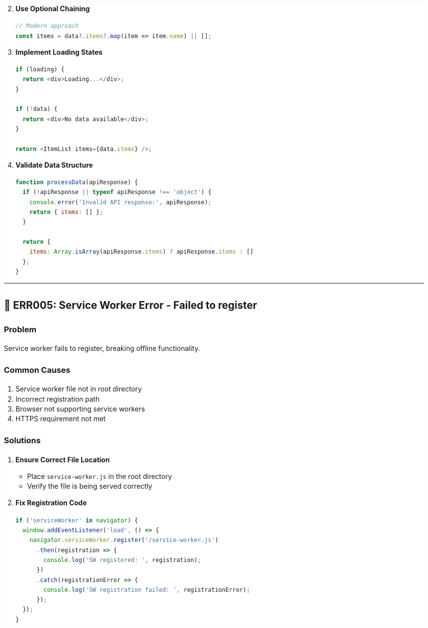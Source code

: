 2. **Use Optional Chaining**
   ```javascript
   // Modern approach
   const items = data?.items?.map(item => item.name) || [];
   ```

3. **Implement Loading States**
   ```javascript
   if (loading) {
     return <div>Loading...</div>;
   }
   
   if (!data) {
     return <div>No data available</div>;
   }
   
   return <ItemList items={data.items} />;
   ```

4. **Validate Data Structure**
   ```javascript
   function processData(apiResponse) {
     if (!apiResponse || typeof apiResponse !== 'object') {
       console.error('Invalid API response:', apiResponse);
       return { items: [] };
     }
     
     return {
       items: Array.isArray(apiResponse.items) ? apiResponse.items : []
     };
   }
   ```

---

## 🔄 ERR005: Service Worker Error - Failed to register

### Problem
Service worker fails to register, breaking offline functionality.

### Common Causes
1. Service worker file not in root directory
2. Incorrect registration path
3. Browser not supporting service workers
4. HTTPS requirement not met

### Solutions
1. **Ensure Correct File Location**
   - Place `service-worker.js` in the root directory
   - Verify the file is being served correctly

2. **Fix Registration Code**
   ```javascript
   if ('serviceWorker' in navigator) {
     window.addEventListener('load', () => {
       navigator.serviceWorker.register('/service-worker.js')
         .then(registration => {
           console.log('SW registered: ', registration);
         })
         .catch(registrationError => {
           console.log('SW registration failed: ', registrationError);
         });
     });
   }
   ```
